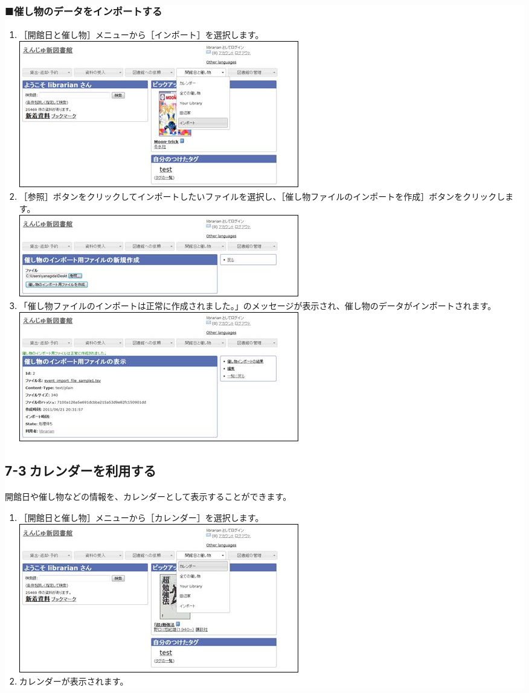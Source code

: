 ### ■催し物のデータをインポートする

1. ［開館日と催し物］メニューから［インポート］を選択します。  
   ![インポート](assets/images/image_operation_220.jpg)
2. ［参照］ボタンをクリックしてインポートしたいファイルを選択し、［催し物ファイルのインポートを作成］ボタンをクリックします。  
   ![催し物ファイルのインポートを作成](assets/images/image_operation_222.jpg)
3. 「催し物ファイルのインポートは正常に作成されました。」のメッセージが表示され、催し物のデータがインポートされます。  
   ![催し物ファイルのインポート](assets/images/image_operation_223.jpg)

7-3 カレンダーを利用する
------------------------

開館日や催し物などの情報を、カレンダーとして表示することができます。

1. ［開館日と催し物］メニューから［カレンダー］を選択します。  
   ![カレンダー](assets/images/image_operation_224.jpg)
2. カレンダーが表示されます。  